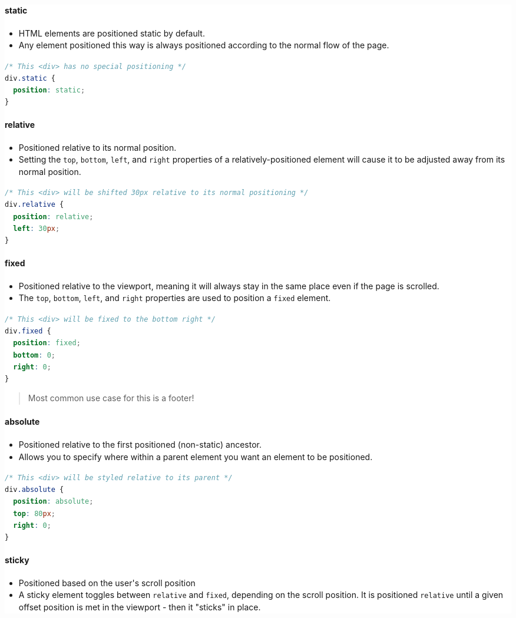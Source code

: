 #### static
- HTML elements are positioned static by default.
- Any element positioned this way is always positioned according to the normal flow of the page.
```css
/* This <div> has no special positioning */
div.static {
  position: static;
}
```

#### relative
- Positioned relative to its normal position.
- Setting the ```top```, ```bottom```, ```left```, and ```right``` properties of a relatively-positioned element will cause it to be adjusted away from its normal position.
```css
/* This <div> will be shifted 30px relative to its normal positioning */
div.relative {
  position: relative;
  left: 30px;
}
```
#### fixed
- Positioned relative to the viewport, meaning it will always stay in the same place even if the page is scrolled.
- The ```top```, ```bottom```, ```left```, and ```right``` properties are used to position a ```fixed``` element.
```css
/* This <div> will be fixed to the bottom right */
div.fixed {
  position: fixed;
  bottom: 0;
  right: 0;
}
```

> Most common use case for this is a footer!

#### absolute
- Positioned relative to the first positioned (non-static) ancestor.
- Allows you to specify where within a parent element you want an element to be positioned. 

```css
/* This <div> will be styled relative to its parent */
div.absolute {
  position: absolute;
  top: 80px;
  right: 0;
}
```

#### sticky
- Positioned based on the user's scroll position
- A sticky element toggles between ```relative``` and ```fixed```, depending on the scroll position. It is positioned ```relative``` until a given offset position is met in the viewport - then it "sticks" in place.
